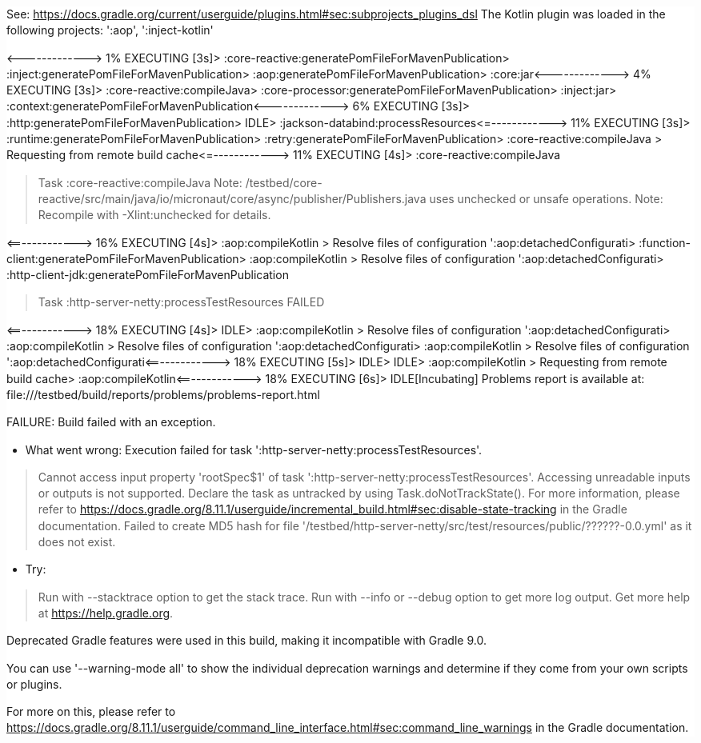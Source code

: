 See: https://docs.gradle.org/current/userguide/plugins.html#sec:subprojects_plugins_dsl
The Kotlin plugin was loaded in the following projects: ':aop', ':inject-kotlin'





<-------------> 1% EXECUTING [3s]> :core-reactive:generatePomFileForMavenPublication> :inject:generatePomFileForMavenPublication> :aop:generatePomFileForMavenPublication> :core:jar<-------------> 4% EXECUTING [3s]> :core-reactive:compileJava> :core-processor:generatePomFileForMavenPublication> :inject:jar> :context:generatePomFileForMavenPublication<-------------> 6% EXECUTING [3s]> :http:generatePomFileForMavenPublication> IDLE> :jackson-databind:processResources<=------------> 11% EXECUTING [3s]> :runtime:generatePomFileForMavenPublication> :retry:generatePomFileForMavenPublication> :core-reactive:compileJava > Requesting from remote build cache<=------------> 11% EXECUTING [4s]> :core-reactive:compileJava
> Task :core-reactive:compileJava
Note: /testbed/core-reactive/src/main/java/io/micronaut/core/async/publisher/Publishers.java uses unchecked or unsafe operations.
Note: Recompile with -Xlint:unchecked for details.




<==-----------> 16% EXECUTING [4s]> :aop:compileKotlin > Resolve files of configuration ':aop:detachedConfigurati> :function-client:generatePomFileForMavenPublication> :aop:compileKotlin > Resolve files of configuration ':aop:detachedConfigurati> :http-client-jdk:generatePomFileForMavenPublication
> Task :http-server-netty:processTestResources FAILED


<==-----------> 18% EXECUTING [4s]> IDLE> :aop:compileKotlin > Resolve files of configuration ':aop:detachedConfigurati> :aop:compileKotlin > Resolve files of configuration ':aop:detachedConfigurati> :aop:compileKotlin > Resolve files of configuration ':aop:detachedConfigurati<==-----------> 18% EXECUTING [5s]> IDLE> IDLE> :aop:compileKotlin > Requesting from remote build cache> :aop:compileKotlin<==-----------> 18% EXECUTING [6s]> IDLE[Incubating] Problems report is available at: file:///testbed/build/reports/problems/problems-report.html

FAILURE: Build failed with an exception.

* What went wrong:
Execution failed for task ':http-server-netty:processTestResources'.
> Cannot access input property 'rootSpec$1' of task ':http-server-netty:processTestResources'. Accessing unreadable inputs or outputs is not supported. Declare the task as untracked by using Task.doNotTrackState(). For more information, please refer to https://docs.gradle.org/8.11.1/userguide/incremental_build.html#sec:disable-state-tracking in the Gradle documentation.
   > Failed to create MD5 hash for file '/testbed/http-server-netty/src/test/resources/public/??????-0.0.yml' as it does not exist.

* Try:
> Run with --stacktrace option to get the stack trace.
> Run with --info or --debug option to get more log output.
> Get more help at https://help.gradle.org.

Deprecated Gradle features were used in this build, making it incompatible with Gradle 9.0.

You can use '--warning-mode all' to show the individual deprecation warnings and determine if they come from your own scripts or plugins.

For more on this, please refer to https://docs.gradle.org/8.11.1/userguide/command_line_interface.html#sec:command_line_warnings in the Gradle documentation.
